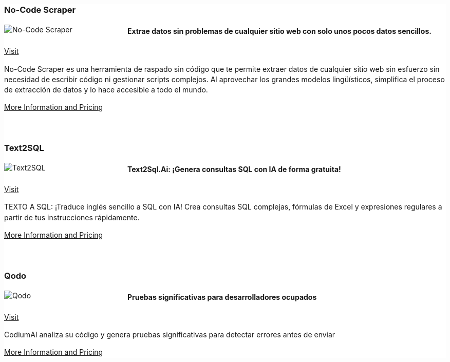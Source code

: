 
### No-Code Scraper
<img align="left" width="240" src="https://cdn.thataicollection.com/screenshots/screenshot-no-code-scraper.webp" alt="No-Code Scraper">

#### Extrae datos sin problemas de cualquier sitio web con solo unos pocos datos sencillos.


[Visit](https://thataicollection.com/redirect/no-code-scraper?utm_source=aicollection&utm_medium=github&utm_campaign=aicollection)

No-Code Scraper es una herramienta de raspado sin código que te permite extraer datos de cualquier sitio web sin esfuerzo sin necesidad de escribir código ni gestionar scripts complejos. Al aprovechar los grandes modelos lingüísticos, simplifica el proceso de extracción de datos y lo hace accesible a todo el mundo.



[More Information and Pricing](https://thataicollection.com/es/application/no-code-scraper?utm_source=aicollection&utm_medium=github&utm_campaign=aicollection)

<br />


### Text2SQL
<img align="left" width="240" src="https://cdn.thataicollection.com/screenshots/screenshot-text2sql.webp" alt="Text2SQL">

#### Text2Sql.Ai: ¡Genera consultas SQL con IA de forma gratuita!


[Visit](https://thataicollection.com/redirect/text2sql?utm_source=aicollection&utm_medium=github&utm_campaign=aicollection)

TEXTO A SQL: ¡Traduce inglés sencillo a SQL con IA! Crea consultas SQL complejas, fórmulas de Excel y expresiones regulares a partir de tus instrucciones rápidamente.



[More Information and Pricing](https://thataicollection.com/es/application/text2sql?utm_source=aicollection&utm_medium=github&utm_campaign=aicollection)

<br />


### Qodo
<img align="left" width="240" src="https://cdn.thataicollection.com/screenshots/screenshot-codiumai.webp" alt="Qodo">

#### Pruebas significativas para desarrolladores ocupados


[Visit](https://thataicollection.com/redirect/codiumai?utm_source=aicollection&utm_medium=github&utm_campaign=aicollection)

CodiumAI analiza su código y genera pruebas significativas para detectar errores antes de enviar


[More Information and Pricing](https://thataicollection.com/es/application/codiumai?utm_source=aicollection&utm_medium=github&utm_campaign=aicollection)
